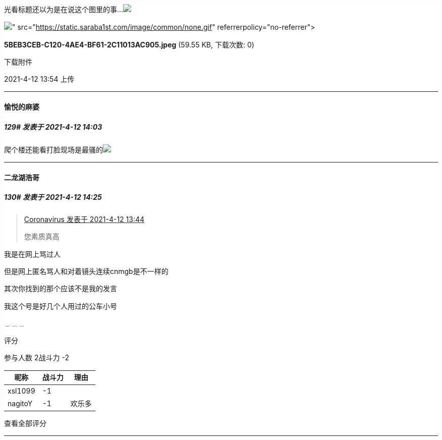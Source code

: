 
光看标题还以为是在说这个图里的事…<img src="https://static.saraba1st.com/image/smiley/face2017/013.png" referrerpolicy="no-referrer"> 

<img src="https://img.saraba1st.com/forum/202104/12/135420dc48cgemqzucz4xo.jpeg" referrerpolicy="no-referrer">" src="https://static.saraba1st.com/image/common/none.gif" referrerpolicy="no-referrer">


<strong>5BEB3CEB-C120-4AE4-BF61-2C11013AC905.jpeg</strong> (59.55 KB, 下载次数: 0)

下载附件

2021-4-12 13:54 上传


-----

####  愉悦的麻婆  
##### 129#       发表于 2021-4-12 14:03


爬个楼还能看打脸现场是最骚的<img src="https://static.saraba1st.com/image/smiley/face2017/056.gif" referrerpolicy="no-referrer">


-----

####  二龙湖浩哥  
##### 130#       发表于 2021-4-12 14:25


<blockquote><a href="httphttps://bbs.saraba1st.com/2b/forum.php?mod=redirect&amp;goto=findpost&amp;pid=50913078&amp;ptid=1998422" target="_blank">Coronavirus 发表于 2021-4-12 13:44</a>

您素质真高</blockquote>
我是在网上骂过人

但是网上匿名骂人和对着镜头连续cnmgb是不一样的


其次你找到的那个应该不是我的发言

我这个号是好几个人用过的公车小号


﹍﹍﹍

评分


 参与人数 2战斗力 -2

|昵称|战斗力|理由|
|----|---|---|
| xsl1099|-1||
| nagitoY|-1|欢乐多|


查看全部评分


-----
